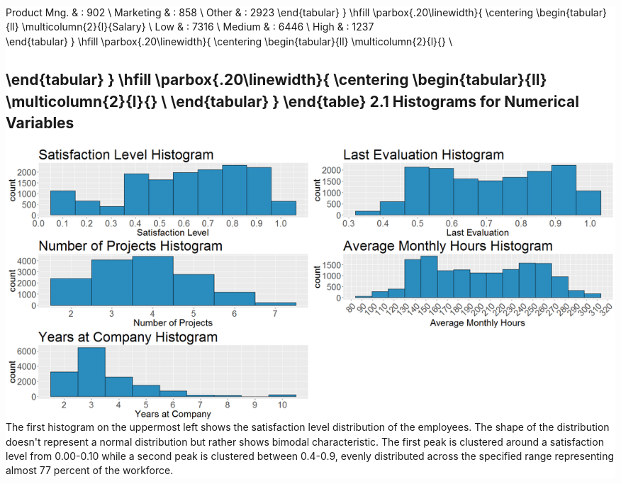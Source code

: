 Product Mng.      & : 902            \\
Marketing         & : 858            \\
Other             & : 2923
\end{tabular}
}
\hfill
\parbox{.20\linewidth}{
\centering
\begin{tabular}{ll}
\multicolumn{2}{l}{Salary} \\
Low            & : 7316            \\
Medium         & : 6446            \\
High           & : 1237            
\end{tabular}
}
\hfill
\parbox{.20\linewidth}{
\centering
\begin{tabular}{ll}
\multicolumn{2}{l}{} \\
         
\end{tabular}
}
\hfill
\parbox{.20\linewidth}{
\centering
\begin{tabular}{ll}
\multicolumn{2}{l}{} \\
\end{tabular}
}
\end{table}
2.1 Histograms for Numerical Variables
--------------------------------------

<img src="project1_files/figure-markdown_github/unnamed-chunk-3-1.png" style="display: block; margin: auto auto auto 0;" /> The first histogram on the uppermost left shows the satisfaction level distribution of the employees. The shape of the distribution doesn't represent a normal distribution but rather shows bimodal characteristic. The first peak is clustered around a satisfaction level from 0.00-0.10 while a second peak is clustered between 0.4-0.9, evenly distributed across the specified range representing almost 77 percent of the workforce.
